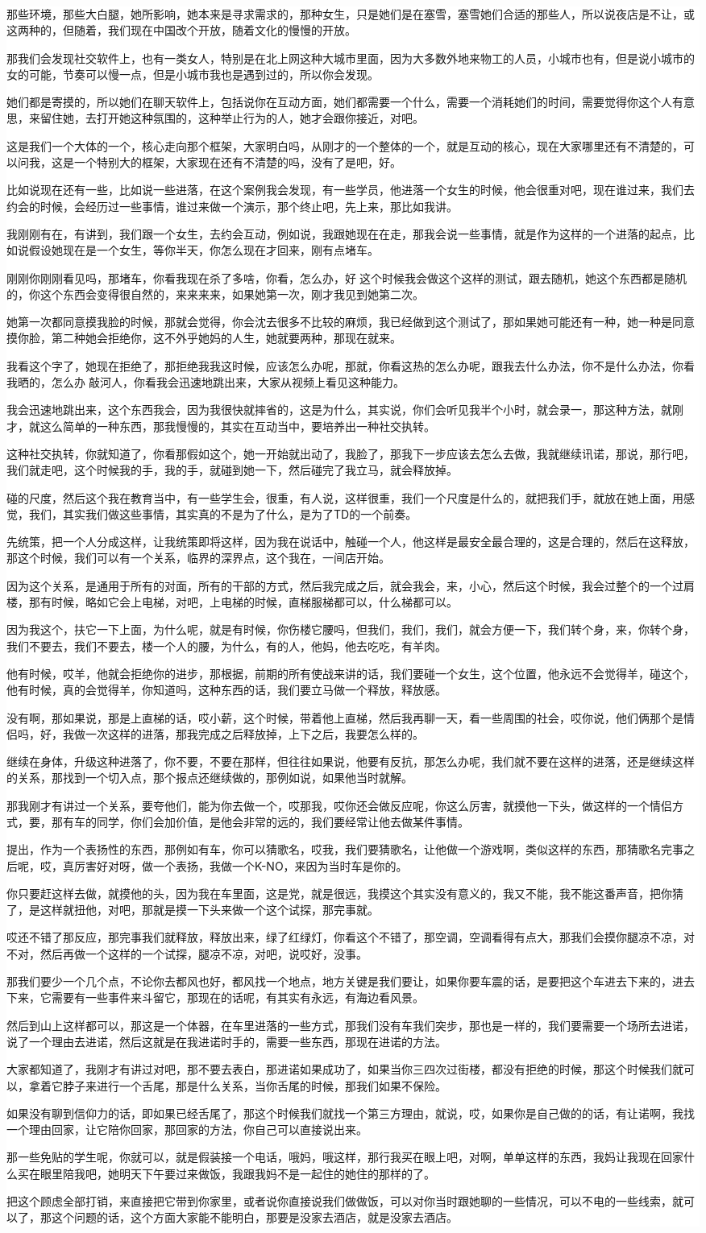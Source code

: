那些环境，那些大白腿，她所影响，她本来是寻求需求的，那种女生，只是她们是在塞雪，塞雪她们合适的那些人，所以说夜店是不让，或这两种的，但随着，我们现在中国改个开放，随着文化的慢慢的开放。

那我们会发现社交软件上，也有一类女人，特别是在北上网这种大城市里面，因为大多数外地来物工的人员，小城市也有，但是说小城市的女的可能，节奏可以慢一点，但是小城市我也是遇到过的，所以你会发现。

她们都是寄摸的，所以她们在聊天软件上，包括说你在互动方面，她们都需要一个什么，需要一个消耗她们的时间，需要觉得你这个人有意思，来留住她，去打开她这种氛围的，这种举止行为的人，她才会跟你接近，对吧。

这是我们一个大体的一个，核心走向那个框架，大家明白吗，从刚才的一个整体的一个，就是互动的核心，现在大家哪里还有不清楚的，可以问我，这是一个特别大的框架，大家现在还有不清楚的吗，没有了是吧，好。

比如说现在还有一些，比如说一些进落，在这个案例我会发现，有一些学员，他进落一个女生的时候，他会很重对吧，现在谁过来，我们去约会的时候，会经历过一些事情，谁过来做一个演示，那个终止吧，先上来，那比如我讲。

我刚刚有在，有讲到，我们跟一个女生，去约会互动，例如说，我跟她现在在走，那我会说一些事情，就是作为这样的一个进落的起点，比如说假设她现在是一个女生，等你半天，你怎么现在才回来，刚有点堵车。

刚刚你刚刚看见吗，那堵车，你看我现在杀了多啥，你看，怎么办，好 这个时候我会做这个这样的测试，跟去随机，她这个东西都是随机的，你这个东西会变得很自然的，来来来来，如果她第一次，刚才我见到她第二次。

她第一次都同意摸我脸的时候，那就会觉得，你会沈去很多不比较的麻烦，我已经做到这个测试了，那如果她可能还有一种，她一种是同意摸你脸，第二种她会拒绝你，这不外乎她妈的人生，她就要两种，那现在就来。

我看这个字了，她现在拒绝了，那拒绝我我这时候，应该怎么办呢，那就，你看这热的怎么办呢，跟我去什么办法，你不是什么办法，你看我晒的，怎么办 敲河人，你看我会迅速地跳出来，大家从视频上看见这种能力。

我会迅速地跳出来，这个东西我会，因为我很快就摔省的，这是为什么，其实说，你们会听见我半个小时，就会录一，那这种方法，就刚才，就这么简单的一种东西，那我慢慢的，其实在互动当中，要培养出一种社交执转。

这种社交执转，你就知道了，你看那假如这个，她一开始就出动了，我脸了，那我下一步应该去怎么去做，我就继续讯诺，那说，那行吧，我们就走吧，这个时候我的手，我的手，就碰到她一下，然后碰完了我立马，就会释放掉。

碰的尺度，然后这个我在教育当中，有一些学生会，很重，有人说，这样很重，我们一个尺度是什么的，就把我们手，就放在她上面，用感觉，我们，其实我们做这些事情，其实真的不是为了什么，是为了TD的一个前奏。

先统策，把一个人分成这样，让我统策即将这样，因为我在说话中，触碰一个人，他这样是最安全最合理的，这是合理的，然后在这释放，那这个时候，我们可以有一个关系，临界的深界点，这个我在，一间店开始。

因为这个关系，是通用于所有的对面，所有的干部的方式，然后我完成之后，就会我会，来，小心，然后这个时候，我会过整个的一个过肩楼，那有时候，略如它会上电梯，对吧，上电梯的时候，直梯服梯都可以，什么梯都可以。

因为我这个，扶它一下上面，为什么呢，就是有时候，你伤楼它腰吗，但我们，我们，我们，就会方便一下，我们转个身，来，你转个身，我们不要去，我们不要去，楼一个人的腰，为什么，有的人，他妈，他去吃吃，有羊肉。

他有时候，哎羊，他就会拒绝你的进步，那根据，前期的所有使战来讲的话，我们要碰一个女生，这个位置，他永远不会觉得羊，碰这个，他有时候，真的会觉得羊，你知道吗，这种东西的话，我们要立马做一个释放，释放感。

没有啊，那如果说，那是上直梯的话，哎小薪，这个时候，带着他上直梯，然后我再聊一天，看一些周围的社会，哎你说，他们俩那个是情侣吗，好，我做一次这样的进落，那我完成之后释放掉，上下之后，我要怎么样的。

继续在身体，升级这种进落了，你不要，不要在那样，但往往如果说，他要有反抗，那怎么办呢，我们就不要在这样的进落，还是继续这样的关系，那找到一个切入点，那个报点还继续做的，那例如说，如果他当时就解。

那我刚才有讲过一个关系，要夸他们，能为你去做一个，哎那我，哎你还会做反应呢，你这么厉害，就摸他一下头，做这样的一个情侣方式，要，那有车的同学，你们会加价值，是他会非常的远的，我们要经常让他去做某件事情。

提出，作为一个表扬性的东西，那例如有车，你可以猜歌名，哎我，我们要猜歌名，让他做一个游戏啊，类似这样的东西，那猜歌名完事之后呢，哎，真厉害好对呀，做一个表扬，我做一个K-NO，来因为当时车是你的。

你只要赶这样去做，就摸他的头，因为我在车里面，这是党，就是很远，我摸这个其实没有意义的，我又不能，我不能这番声音，把你猜了，是这样就扭他，对吧，那就是摸一下头来做一个这个试探，那完事就。

哎还不错了那反应，那完事我们就释放，释放出来，绿了红绿灯，你看这个不错了，那空调，空调看得有点大，那我们会摸你腿凉不凉，对不对，然后再做一个这样的一个试探，腿凉不凉，对吧，说哎好，没事。

那我们要少一个几个点，不论你去都风也好，都风找一个地点，地方关键是我们要让，如果你要车震的话，是要把这个车进去下来的，进去下来，它需要有一些事件来斗留它，那现在的话呢，有其实有永远，有海边看风景。

然后到山上这样都可以，那这是一个体器，在车里进落的一些方式，那我们没有车我们突步，那也是一样的，我们要需要一个场所去进诺，说了一个理由去进诺，然后这就是在我进诺时手的，需要一些东西，那现在进诺的方法。

大家都知道了，我刚才有讲过对吧，那不要去表白，那进诺如果成功了，如果当你三四次过街楼，都没有拒绝的时候，那这个时候我们就可以，拿着它脖子来进行一个舌尾，那是什么关系，当你舌尾的时候，那我们如果不保险。

如果没有聊到信仰力的话，即如果已经舌尾了，那这个时候我们就找一个第三方理由，就说，哎，如果你是自己做的的话，有让诺啊，我找一个理由回家，让它陪你回家，那回家的方法，你自己可以直接说出来。

那一些免贴的学生呢，你就可以，就是假装接一个电话，哦妈，哦这样，那行我买在眼上吧，对啊，单单这样的东西，我妈让我现在回家什么买在眼里陪我吧，她明天下午要过来做饭，我跟我妈不是一起住的她住的那样的了。

把这个顾虑全部打销，来直接把它带到你家里，或者说你直接说我们做做饭，可以对你当时跟她聊的一些情况，可以不电的一些线索，就可以了，那这个问题的话，这个方面大家能不能明白，那要是没家去酒店，就是没家去酒店。
